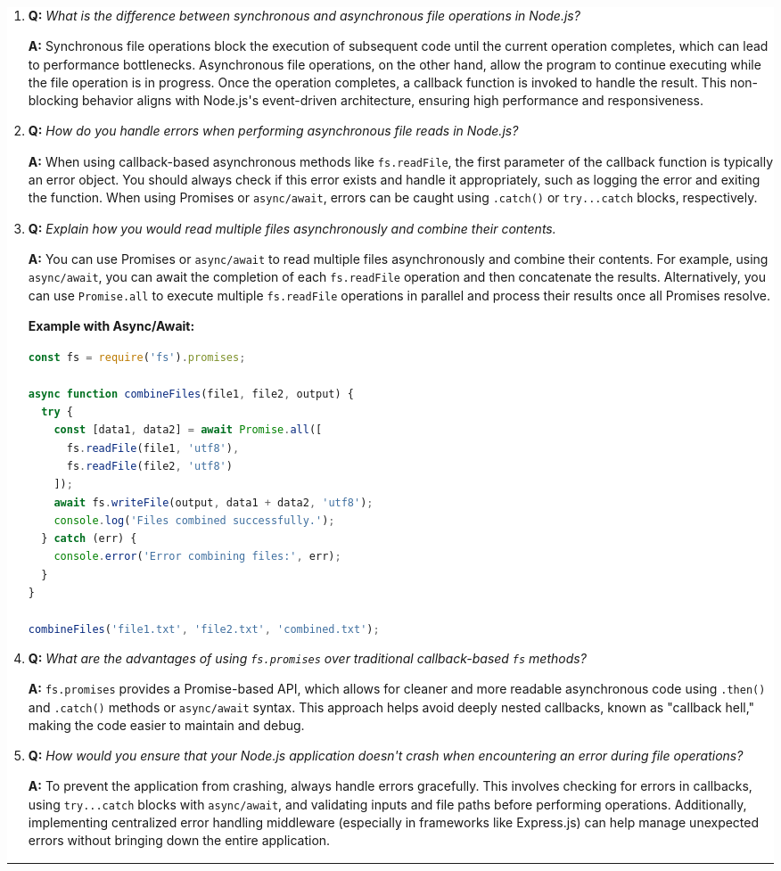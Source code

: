 1. **Q:** *What is the difference between synchronous and asynchronous file operations in Node.js?*

   **A:** Synchronous file operations block the execution of subsequent code until the current operation completes, which can lead to performance bottlenecks. Asynchronous file operations, on the other hand, allow the program to continue executing while the file operation is in progress. Once the operation completes, a callback function is invoked to handle the result. This non-blocking behavior aligns with Node.js's event-driven architecture, ensuring high performance and responsiveness.

2. **Q:** *How do you handle errors when performing asynchronous file reads in Node.js?*

   **A:** When using callback-based asynchronous methods like `fs.readFile`, the first parameter of the callback function is typically an error object. You should always check if this error exists and handle it appropriately, such as logging the error and exiting the function. When using Promises or `async/await`, errors can be caught using `.catch()` or `try...catch` blocks, respectively.

3. **Q:** *Explain how you would read multiple files asynchronously and combine their contents.*

   **A:** You can use Promises or `async/await` to read multiple files asynchronously and combine their contents. For example, using `async/await`, you can await the completion of each `fs.readFile` operation and then concatenate the results. Alternatively, you can use `Promise.all` to execute multiple `fs.readFile` operations in parallel and process their results once all Promises resolve.

   **Example with Async/Await:**

   ```javascript
   const fs = require('fs').promises;

   async function combineFiles(file1, file2, output) {
     try {
       const [data1, data2] = await Promise.all([
         fs.readFile(file1, 'utf8'),
         fs.readFile(file2, 'utf8')
       ]);
       await fs.writeFile(output, data1 + data2, 'utf8');
       console.log('Files combined successfully.');
     } catch (err) {
       console.error('Error combining files:', err);
     }
   }

   combineFiles('file1.txt', 'file2.txt', 'combined.txt');
   ```

4. **Q:** *What are the advantages of using `fs.promises` over traditional callback-based `fs` methods?*

   **A:** `fs.promises` provides a Promise-based API, which allows for cleaner and more readable asynchronous code using `.then()` and `.catch()` methods or `async/await` syntax. This approach helps avoid deeply nested callbacks, known as "callback hell," making the code easier to maintain and debug.

5. **Q:** *How would you ensure that your Node.js application doesn't crash when encountering an error during file operations?*

   **A:** To prevent the application from crashing, always handle errors gracefully. This involves checking for errors in callbacks, using `try...catch` blocks with `async/await`, and validating inputs and file paths before performing operations. Additionally, implementing centralized error handling middleware (especially in frameworks like Express.js) can help manage unexpected errors without bringing down the entire application.

---